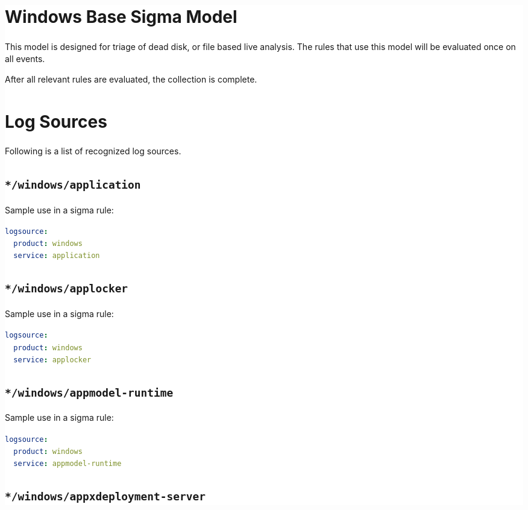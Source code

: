 # Windows Base Sigma Model

This model is designed for triage of dead disk, or file based live
analysis. The rules that use this model will be evaluated once on
all events.

After all relevant rules are evaluated, the collection is complete.

# Log Sources

Following is a list of recognized log sources.


## `*/windows/application`





Sample use in a sigma rule:
```yaml
logsource:
  product: windows
  service: application
```


## `*/windows/applocker`





Sample use in a sigma rule:
```yaml
logsource:
  product: windows
  service: applocker
```


## `*/windows/appmodel-runtime`





Sample use in a sigma rule:
```yaml
logsource:
  product: windows
  service: appmodel-runtime
```


## `*/windows/appxdeployment-server`
